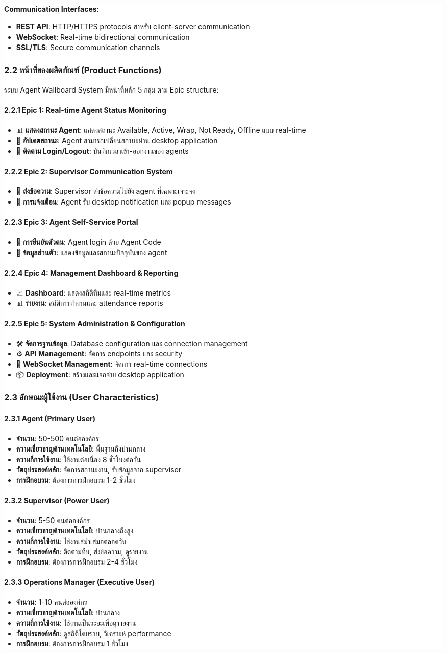 **Communication Interfaces**:
- **REST API**: HTTP/HTTPS protocols สำหรับ client-server communication
- **WebSocket**: Real-time bidirectional communication
- **SSL/TLS**: Secure communication channels

### 2.2 หน้าที่ของผลิตภัณฑ์ (Product Functions)

ระบบ Agent Wallboard System มีหน้าที่หลัก 5 กลุ่ม ตาม Epic structure:

#### **2.2.1 Epic 1: Real-time Agent Status Monitoring**
- 📊 **แสดงสถานะ Agent**: แสดงสถานะ Available, Active, Wrap, Not Ready, Offline แบบ real-time
- 🔄 **อัปเดตสถานะ**: Agent สามารถเปลี่ยนสถานะผ่าน desktop application
- 📝 **ติดตาม Login/Logout**: บันทึกเวลาเข้า-ออกงานของ agents

#### **2.2.2 Epic 2: Supervisor Communication System**  
- 💬 **ส่งข้อความ**: Supervisor ส่งข้อความไปยัง agent ที่เฉพาะเจาะจง
- 🔔 **การแจ้งเตือน**: Agent รับ desktop notification และ popup messages

#### **2.2.3 Epic 3: Agent Self-Service Portal**
- 🔐 **การยืนยันตัวตน**: Agent login ด้วย Agent Code
- 👤 **ข้อมูลส่วนตัว**: แสดงข้อมูลและสถานะปัจจุบันของ agent

#### **2.2.4 Epic 4: Management Dashboard & Reporting**
- 📈 **Dashboard**: แสดงสถิติทีมและ real-time metrics
- 📊 **รายงาน**: สถิติการทำงานและ attendance reports

#### **2.2.5 Epic 5: System Administration & Configuration**
- 🛠️ **จัดการฐานข้อมูล**: Database configuration และ connection management
- ⚙️ **API Management**: จัดการ endpoints และ security
- 🔗 **WebSocket Management**: จัดการ real-time connections
- 📦 **Deployment**: สร้างและแจกจ่าย desktop application

### 2.3 ลักษณะผู้ใช้งาน (User Characteristics)

#### **2.3.1 Agent (Primary User)**
- **จำนวน**: 50-500 คนต่อองค์กร
- **ความเชี่ยวชาญด้านเทคโนโลยี**: พื้นฐานถึงปานกลาง
- **ความถี่การใช้งาน**: ใช้งานต่อเนื่อง 8 ชั่วโมงต่อวัน
- **วัตถุประสงค์หลัก**: จัดการสถานะงาน, รับข้อมูลจาก supervisor
- **การฝึกอบรม**: ต้องการการฝึกอบรม 1-2 ชั่วโมง

#### **2.3.2 Supervisor (Power User)**
- **จำนวน**: 5-50 คนต่อองค์กร
- **ความเชี่ยวชาญด้านเทคโนโลยี**: ปานกลางถึงสูง
- **ความถี่การใช้งาน**: ใช้งานสม่ำเสมอตลอดวัน
- **วัตถุประสงค์หลัก**: ติดตามทีม, ส่งข้อความ, ดูรายงาน
- **การฝึกอบรม**: ต้องการการฝึกอบรม 2-4 ชั่วโมง

#### **2.3.3 Operations Manager (Executive User)**
- **จำนวน**: 1-10 คนต่อองค์กร  
- **ความเชี่ยวชาญด้านเทคโนโลยี**: ปานกลาง
- **ความถี่การใช้งาน**: ใช้งานเป็นระยะเพื่อดูรายงาน
- **วัตถุประสงค์หลัก**: ดูสถิติโดยรวม, วิเคราะห์ performance
- **การฝึกอบรม**: ต้องการการฝึกอบรม 1 ชั่วโมง
